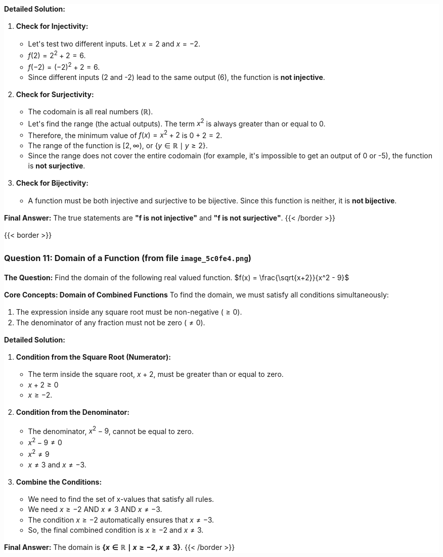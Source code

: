 **Detailed Solution:**

1.  **Check for Injectivity:**
    * Let's test two different inputs. Let $x=2$ and $x=-2$.
    * $f(2) = 2^2 + 2 = 6$.
    * $f(-2) = (-2)^2 + 2 = 6$.
    * Since different inputs (2 and -2) lead to the same output (6), the function is **not injective**.

2.  **Check for Surjectivity:**
    * The codomain is all real numbers ($\mathbb{R}$).
    * Let's find the range (the actual outputs). The term $x^2$ is always greater than or equal to 0.
    * Therefore, the minimum value of $f(x) = x^2 + 2$ is $0 + 2 = 2$.
    * The range of the function is $[2, \infty)$, or $\{y \in \mathbb{R} \mid y \ge 2\}$.
    * Since the range does not cover the entire codomain (for example, it's impossible to get an output of 0 or -5), the function is **not surjective**.

3.  **Check for Bijectivity:**
    * A function must be both injective and surjective to be bijective. Since this function is neither, it is **not bijective**.

**Final Answer:** The true statements are **"f is not injective"** and **"f is not surjective"**.
{{< /border >}}

{{< border >}}
### **Question 11: Domain of a Function** (from file `image_5c0fe4.png`)

**The Question:**
Find the domain of the following real valued function.
$f(x) = \frac{\sqrt{x+2}}{x^2 - 9}$

**Core Concepts: Domain of Combined Functions**
To find the domain, we must satisfy all conditions simultaneously:
1.  The expression inside any square root must be non-negative ($\ge 0$).
2.  The denominator of any fraction must not be zero ($\neq 0$).

**Detailed Solution:**

1.  **Condition from the Square Root (Numerator):**
    * The term inside the square root, $x+2$, must be greater than or equal to zero.
    * $x + 2 \ge 0$
    * $x \ge -2$.

2.  **Condition from the Denominator:**
    * The denominator, $x^2 - 9$, cannot be equal to zero.
    * $x^2 - 9 \neq 0$
    * $x^2 \neq 9$
    * $x \neq 3$ and $x \neq -3$.

3.  **Combine the Conditions:**
    * We need to find the set of x-values that satisfy all rules.
    * We need $x \ge -2$ AND $x \neq 3$ AND $x \neq -3$.
    * The condition $x \ge -2$ automatically ensures that $x \neq -3$.
    * So, the final combined condition is $x \ge -2$ and $x \neq 3$.

**Final Answer:** The domain is **$\{x \in \mathbb{R} \mid x \ge -2, x \neq 3\}$**.
{{< /border >}}